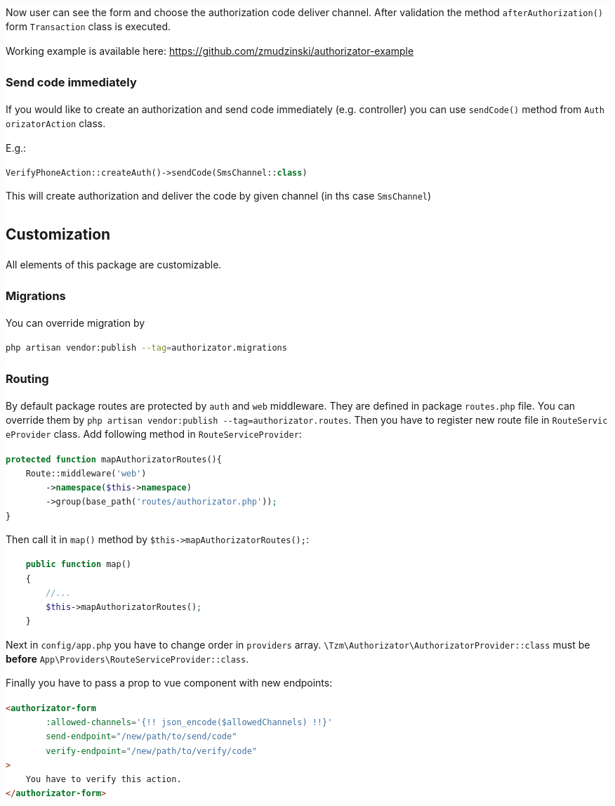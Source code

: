 Now user can see the form and choose the authorization code deliver channel. After validation the method `afterAuthorization()` form `Transaction` class is executed.

Working example is available here: https://github.com/zmudzinski/authorizator-example

### Send code immediately
If you would like to create an authorization and send code immediately (e.g. controller) you can use `sendCode()` method from `AuthorizatorAction` class. 

E.g.:

```php 
VerifyPhoneAction::createAuth()->sendCode(SmsChannel::class)
```

This will create authorization and deliver the code by given channel (in ths case `SmsChannel`)
 
## Customization
All elements of this package are customizable. 

### Migrations
You can override migration by 
```bash
php artisan vendor:publish --tag=authorizator.migrations
```

### Routing
By default package routes are protected by `auth` and `web` middleware. They are defined in package `routes.php` file. You can override them by `php artisan vendor:publish --tag=authorizator.routes`. Then you have to  register new route file in `RouteServiceProvider` class. Add following method in `RouteServiceProvider`:
```php
protected function mapAuthorizatorRoutes(){
    Route::middleware('web')
        ->namespace($this->namespace)
        ->group(base_path('routes/authorizator.php'));
}
```
Then call it in `map()` method by `$this->mapAuthorizatorRoutes();`:

```php
    public function map()
    {
        //...
        $this->mapAuthorizatorRoutes();
    }
```

Next in `config/app.php` you have to change order in `providers` array. `\Tzm\Authorizator\AuthorizatorProvider::class` must be **before** `App\Providers\RouteServiceProvider::class`.

Finally you have to pass a prop to vue component with new endpoints:
```html
<authorizator-form
        :allowed-channels='{!! json_encode($allowedChannels) !!}'
        send-endpoint="/new/path/to/send/code"
        verify-endpoint="/new/path/to/verify/code"
>
    You have to verify this action.
</authorizator-form>
```
